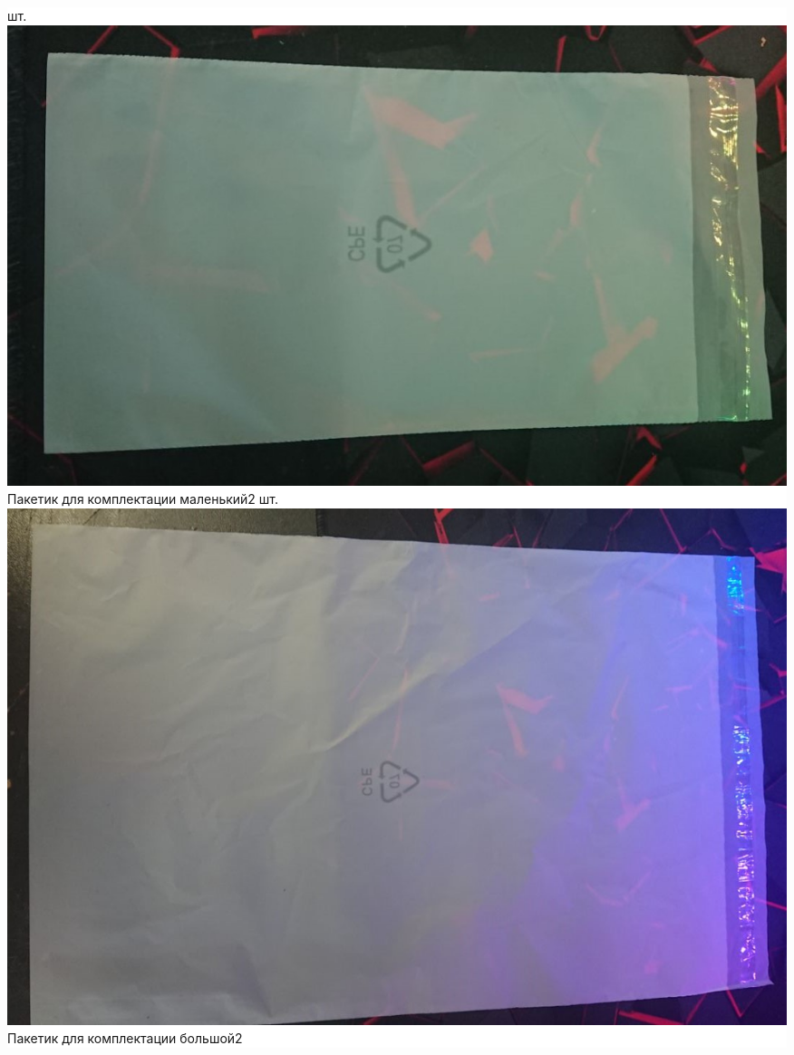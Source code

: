 шт.</td></tr><tr><td align="center"><img src="../.gitbook/assets/photo_2023-10-27_13-45-12 (1).jpg" alt="" data-size="original"></td><td align="center">Пакетик для комплектации маленький</td><td align="center">2 шт.</td></tr><tr><td align="center"><img src="../.gitbook/assets/Пакетик для комплектации большой.jpg" alt="" data-size="original"></td><td align="center">Пакетик для комплектации большой</td><td align="center">2